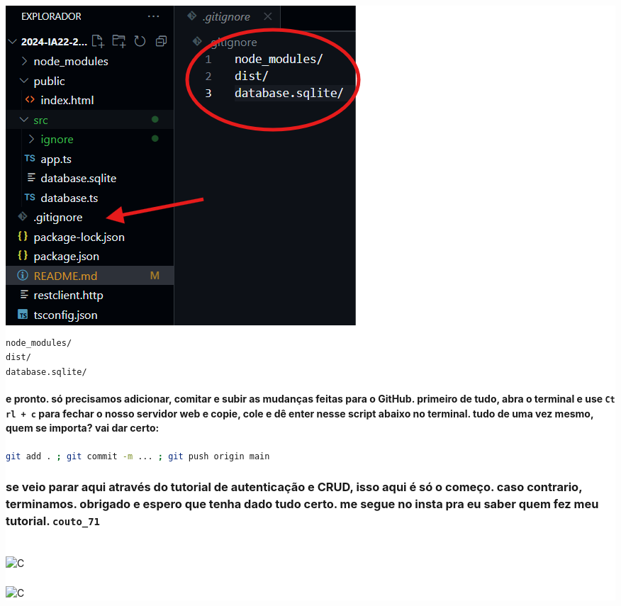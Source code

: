    <img align="center" alt="C" src="src/ignore/gitignore.png" />
</div>

```
node_modules/
dist/
database.sqlite/

```

#### e pronto. só precisamos adicionar, comitar e subir as mudanças feitas para o GitHub. primeiro de tudo, abra o terminal e use `Ctrl + c` para fechar o nosso servidor web e copie, cole e dê enter nesse script abaixo no terminal. tudo de uma vez mesmo, quem se importa? vai dar certo:

```bash
git add . ; git commit -m ... ; git push origin main
```

### se veio parar aqui através do tutorial de autenticação e CRUD, isso aqui é só o começo. caso contrario, terminamos. obrigado e espero que tenha dado tudo certo. me segue no insta pra eu saber quem fez meu tutorial. `couto_71`


<div style="display: inline_block"><br/>
   <img align="center" alt="C" src="https://media.giphy.com/media/A5OPIlNp8fHQbATsvC/giphy.gif?cid=ecf05e47olz7yo3qbv7py9wlyox5oqd83bcbrmekas0czm25&ep=v1_gifs_search&rid=giphy.gif&ct=g" />
</div>

<div style="display: inline_block"><br/>
   <img align="center" alt="C" src="https://user-images.githubusercontent.com/73097560/115834477-dbab4500-a447-11eb-908a-139a6edaec5c.gif" />
</div>



